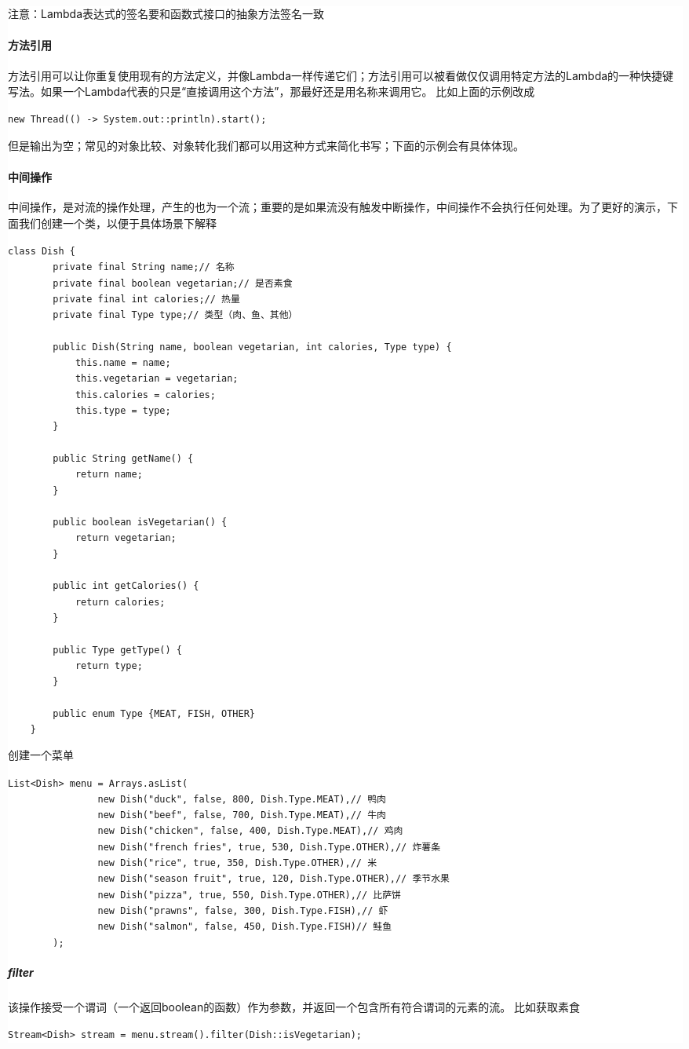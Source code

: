 注意：Lambda表达式的签名要和函数式接口的抽象方法签名一致

#### 方法引用
方法引用可以让你重复使用现有的方法定义，并像Lambda一样传递它们；方法引用可以被看做仅仅调用特定方法的Lambda的一种快捷键写法。如果一个Lambda代表的只是“直接调用这个方法”，那最好还是用名称来调用它。
比如上面的示例改成
```
new Thread(() -> System.out::println).start();
```
但是输出为空；常见的对象比较、对象转化我们都可以用这种方式来简化书写；下面的示例会有具体体现。

#### 中间操作
中间操作，是对流的操作处理，产生的也为一个流；重要的是如果流没有触发中断操作，中间操作不会执行任何处理。为了更好的演示，下面我们创建一个类，以便于具体场景下解释
```
class Dish {
        private final String name;// 名称
        private final boolean vegetarian;// 是否素食
        private final int calories;// 热量
        private final Type type;// 类型（肉、鱼、其他）

        public Dish(String name, boolean vegetarian, int calories, Type type) {
            this.name = name;
            this.vegetarian = vegetarian;
            this.calories = calories;
            this.type = type;
        }

        public String getName() {
            return name;
        }

        public boolean isVegetarian() {
            return vegetarian;
        }

        public int getCalories() {
            return calories;
        }

        public Type getType() {
            return type;
        }

        public enum Type {MEAT, FISH, OTHER}
    }
```
创建一个菜单
```
List<Dish> menu = Arrays.asList(
                new Dish("duck", false, 800, Dish.Type.MEAT),// 鸭肉
                new Dish("beef", false, 700, Dish.Type.MEAT),// 牛肉
                new Dish("chicken", false, 400, Dish.Type.MEAT),// 鸡肉
                new Dish("french fries", true, 530, Dish.Type.OTHER),// 炸薯条
                new Dish("rice", true, 350, Dish.Type.OTHER),// 米
                new Dish("season fruit", true, 120, Dish.Type.OTHER),// 季节水果
                new Dish("pizza", true, 550, Dish.Type.OTHER),// 比萨饼
                new Dish("prawns", false, 300, Dish.Type.FISH),// 虾
                new Dish("salmon", false, 450, Dish.Type.FISH)// 鲑鱼
        );
```
##### filter
该操作接受一个谓词（一个返回boolean的函数）作为参数，并返回一个包含所有符合谓词的元素的流。
比如获取素食
```
Stream<Dish> stream = menu.stream().filter(Dish::isVegetarian);
```